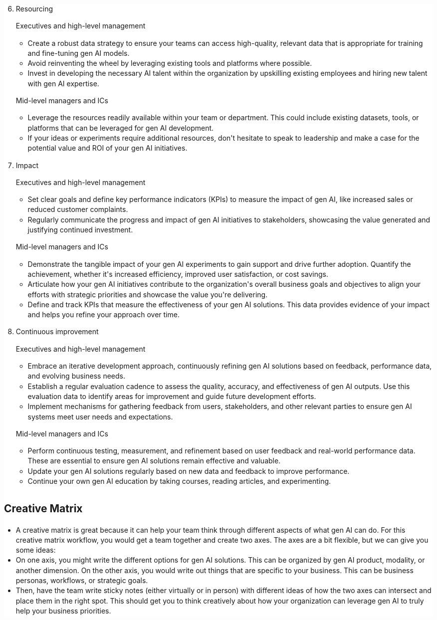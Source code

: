 6. Resourcing

	Executives and high-level management

	- Create a robust data strategy to ensure your teams can access high-quality, relevant data that is appropriate for training and fine-tuning gen AI models.
	- Avoid reinventing the wheel by leveraging existing tools and platforms where possible.
	- Invest in developing the necessary AI talent within the organization by upskilling existing employees and hiring new talent with gen AI expertise.
	
	Mid-level managers and ICs

	- Leverage the resources readily available within your team or department. This could include existing datasets, tools, or platforms that can be leveraged for gen AI development.
	- If your ideas or experiments require additional resources, don't hesitate to speak to leadership and make a case for the potential value and ROI of your gen AI initiatives.

7. Impact

	Executives and high-level management

	- Set clear goals and define key performance indicators (KPIs) to measure the impact of gen AI, like increased sales or reduced customer complaints.
	- Regularly communicate the progress and impact of gen AI initiatives to stakeholders, showcasing the value generated and justifying continued investment.
	
	Mid-level managers and ICs
	
	- Demonstrate the tangible impact of your gen AI experiments to gain support and drive further adoption. Quantify the achievement, whether it's increased efficiency, improved user satisfaction, or cost savings.
	- Articulate how your gen AI initiatives contribute to the organization's overall business goals and objectives to align your efforts with strategic priorities and showcase the value you're delivering.
	- Define and track KPIs that measure the effectiveness of your gen AI solutions. This data provides evidence of your impact and helps you refine your approach over time.

8. Continuous improvement

	Executives and high-level management
		
	- Embrace an iterative development approach, continuously refining gen AI solutions based on feedback, performance data, and evolving business needs. 
	- Establish a regular evaluation cadence to assess the quality, accuracy, and effectiveness of gen AI outputs. Use this evaluation data to identify areas for improvement and guide future development efforts.
	- Implement mechanisms for gathering feedback from users, stakeholders, and other relevant parties to ensure gen AI systems meet user needs and expectations.
	
	Mid-level managers and ICs
		
	- Perform continuous testing, measurement, and refinement based on user feedback and real-world performance data. These are essential to ensure gen AI solutions remain effective and valuable.
	- Update your gen AI solutions regularly based on new data and feedback to improve performance.
	- Continue your own gen AI education by taking courses, reading articles, and experimenting.

## Creative Matrix	
- A creative matrix is great because it can help your team think through different aspects of what gen AI can do. For this creative matrix workflow, you would get a team together and create two axes. The axes are a bit flexible, but we can give you some ideas:
- On one axis, you might write the different options for gen AI solutions. This can be organized by gen AI product, modality, or another dimension. On the other axis, you would write out things that are specific to your business. This can be business personas, workflows, or strategic goals.
- Then, have the team write sticky notes (either virtually or in person) with different ideas of how the two axes can intersect and place them in the right spot.  This should get you to think creatively about how your organization can leverage gen AI to truly help your business priorities. 
